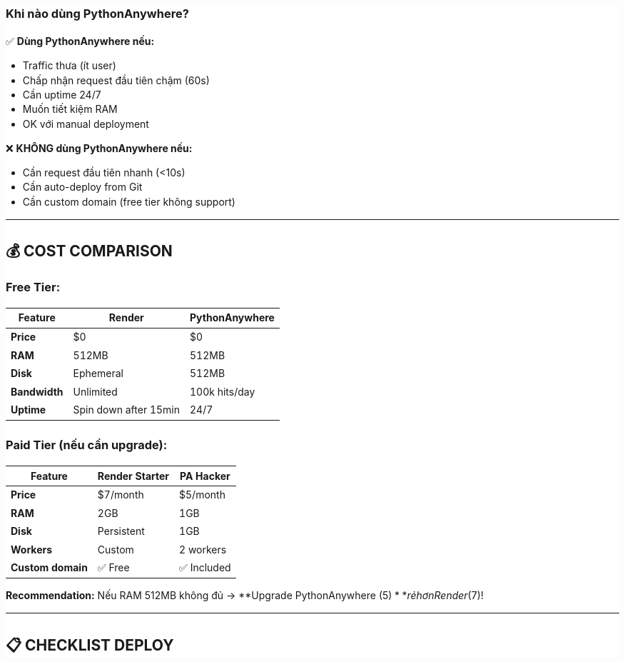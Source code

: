 
### Khi nào dùng PythonAnywhere?

✅ **Dùng PythonAnywhere nếu:**
- Traffic thưa (ít user)
- Chấp nhận request đầu tiên chậm (60s)
- Cần uptime 24/7
- Muốn tiết kiệm RAM
- OK với manual deployment

❌ **KHÔNG dùng PythonAnywhere nếu:**
- Cần request đầu tiên nhanh (<10s)
- Cần auto-deploy from Git
- Cần custom domain (free tier không support)

---

## 💰 COST COMPARISON

### Free Tier:

| Feature | Render | PythonAnywhere |
|---------|--------|----------------|
| **Price** | $0 | $0 |
| **RAM** | 512MB | 512MB |
| **Disk** | Ephemeral | 512MB |
| **Bandwidth** | Unlimited | 100k hits/day |
| **Uptime** | Spin down after 15min | 24/7 |

### Paid Tier (nếu cần upgrade):

| Feature | Render Starter | PA Hacker |
|---------|----------------|-----------|
| **Price** | $7/month | $5/month |
| **RAM** | 2GB | 1GB |
| **Disk** | Persistent | 1GB |
| **Workers** | Custom | 2 workers |
| **Custom domain** | ✅ Free | ✅ Included |

**Recommendation:** Nếu RAM 512MB không đủ → **Upgrade PythonAnywhere ($5)** rẻ hơn Render ($7)!

---

## 📋 CHECKLIST DEPLOY

